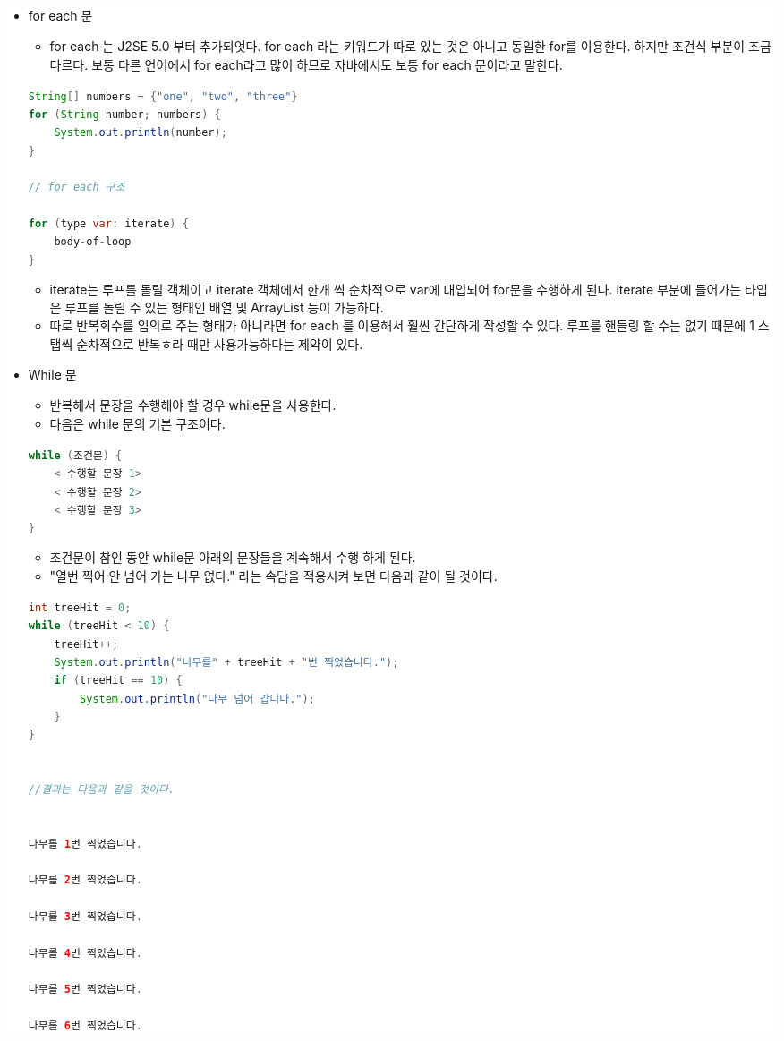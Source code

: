 

- for each 문

  - for each 는 J2SE 5.0 부터 추가되엇다. for each 라는 키워드가 따로 있는 것은 아니고 동일한 for를 이용한다. 하지만 조건식 부분이 조금 다르다. 보통 다른 언어에서 for each라고 많이 하므로 자바에서도 보통 for each 문이라고 말한다.

  ```java
  String[] numbers = {"one", "two", "three"}
  for (String number; numbers) {
      System.out.println(number);
  }
  
  // for each 구조
  
  for (type var: iterate) {
      body-of-loop
  }
  ```

  - iterate는 루프를 돌릴 객체이고 iterate 객체에서 한개 씩 순차적으로 var에 대입되어 for문을 수행하게 된다. iterate 부분에 들어가는 타입은 루프를 돌릴 수 있는 형태인 배열 및 ArrayList 등이 가능하다.
  - 따로 반복회수를 임의로 주는 형태가 아니라면 for each 를 이용해서 훨씬 간단하게 작성할 수 있다. 루프를 핸들링 할 수는 없기 때문에 1 스탭씩 순차적으로 반복ㅎ라 때만 사용가능하다는 제약이 있다.





- While 문

  - 반복해서 문장을 수행해야 할 경우 while문을 사용한다.
  - 다음은 while 문의 기본 구조이다.

  ```java
  while (조건문) {
      < 수행할 문장 1>
      < 수행할 문장 2>
      < 수행할 문장 3>
  }
  ```

  - 조건문이 참인 동안 while문 아래의 문장들을 계속해서 수행 하게 된다.
  - "열번 찍어 안 넘어 가는 나무 없다." 라는 속담을 적용시켜 보면 다음과 같이 될 것이다.

  ```java
  int treeHit = 0;
  while (treeHit < 10) {
      treeHit++;
      System.out.println("나무를" + treeHit + "번 찍었습니다.");
      if (treeHit == 10) {
          System.out.println("나무 넘어 갑니다.");
      }
  }
  
      
  //결과는 다음과 같을 것이다.
   
  
  나무를 1번 찍었습니다.
  
  나무를 2번 찍었습니다.
  
  나무를 3번 찍었습니다.
  
  나무를 4번 찍었습니다.
  
  나무를 5번 찍었습니다.
  
  나무를 6번 찍었습니다.
  
  ```